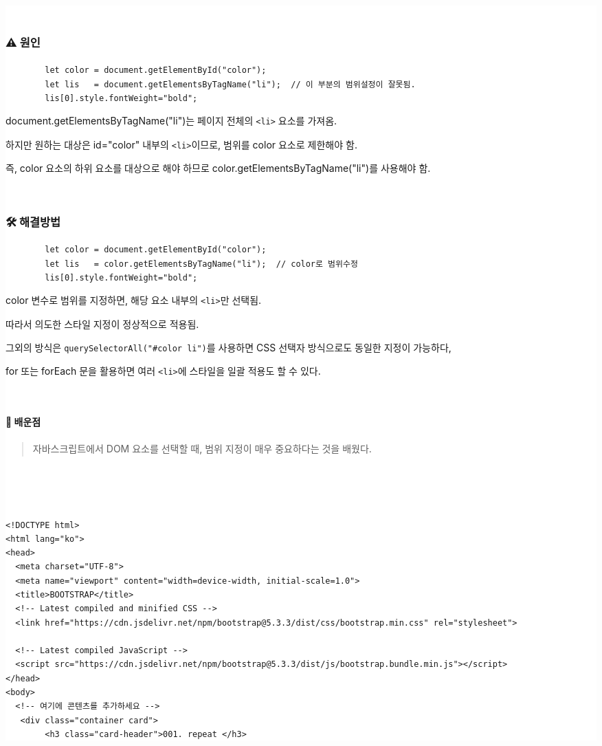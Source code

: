 
<br/>

 
### ⚠️ 원인

```
        let color = document.getElementById("color");
        let lis   = document.getElementsByTagName("li");  // 이 부분의 범위설정이 잘못됨.
        lis[0].style.fontWeight="bold";
```

document.getElementsByTagName("li")는 페이지 전체의 `<li>` 요소를 가져옴.

하지만 원하는 대상은 id="color" 내부의 `<li>`이므로, 범위를 color 요소로 제한해야 함.

즉, color 요소의 하위 요소를 대상으로 해야 하므로 color.getElementsByTagName("li")를 사용해야 함.






<br/>

### 🛠 해결방법



```
        let color = document.getElementById("color");
        let lis   = color.getElementsByTagName("li");  // color로 범위수정
        lis[0].style.fontWeight="bold";
```
color 변수로 범위를 지정하면, 해당 요소 내부의 `<li>`만 선택됨.

따라서 의도한 스타일 지정이 정상적으로 적용됨.

그외의 방식은 `querySelectorAll("#color li")`를 사용하면 CSS 선택자 방식으로도 동일한 지정이 가능하다,

for 또는 forEach 문을 활용하면 여러 `<li>`에 스타일을 일괄 적용도 할 수 있다.

<br/>

#### 💭 배운점 

> 자바스크립트에서 DOM 요소를 선택할 때, 범위 지정이 매우 중요하다는 것을 배웠다.


<br/>
<br/>
<br/>





```
<!DOCTYPE html>
<html lang="ko">
<head>
  <meta charset="UTF-8">
  <meta name="viewport" content="width=device-width, initial-scale=1.0">
  <title>BOOTSTRAP</title>
  <!-- Latest compiled and minified CSS -->
  <link href="https://cdn.jsdelivr.net/npm/bootstrap@5.3.3/dist/css/bootstrap.min.css" rel="stylesheet">

  <!-- Latest compiled JavaScript -->
  <script src="https://cdn.jsdelivr.net/npm/bootstrap@5.3.3/dist/js/bootstrap.bundle.min.js"></script>
</head>
<body>
  <!-- 여기에 콘텐츠를 추가하세요 -->
   <div class="container card">
        <h3 class="card-header">001. repeat </h3>
```